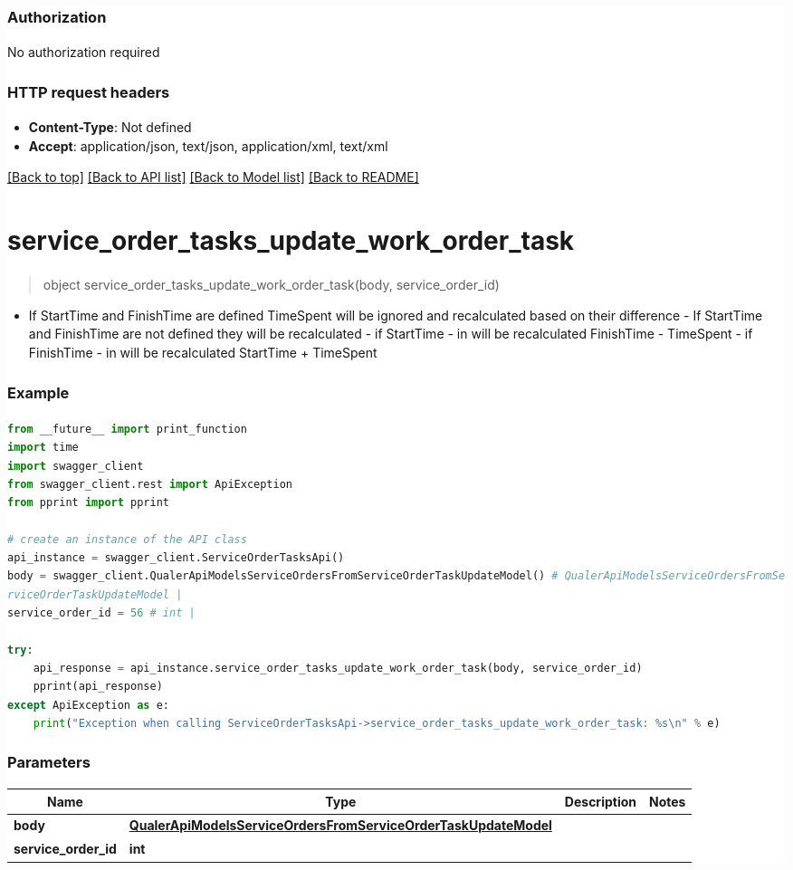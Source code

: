 ### Authorization

No authorization required

### HTTP request headers

 - **Content-Type**: Not defined
 - **Accept**: application/json, text/json, application/xml, text/xml

[[Back to top]](#) [[Back to API list]](../README.md#documentation-for-api-endpoints) [[Back to Model list]](../README.md#documentation-for-models) [[Back to README]](../README.md)

# **service_order_tasks_update_work_order_task**
> object service_order_tasks_update_work_order_task(body, service_order_id)



- If StartTime and FinishTime are defined TimeSpent will be ignored and recalculated based on their difference  - If StartTime and FinishTime are not defined they will be recalculated      - if StartTime - in will be recalculated FinishTime - TimeSpent      - if FinishTime - in will be recalculated StartTime + TimeSpent

### Example
```python
from __future__ import print_function
import time
import swagger_client
from swagger_client.rest import ApiException
from pprint import pprint

# create an instance of the API class
api_instance = swagger_client.ServiceOrderTasksApi()
body = swagger_client.QualerApiModelsServiceOrdersFromServiceOrderTaskUpdateModel() # QualerApiModelsServiceOrdersFromServiceOrderTaskUpdateModel | 
service_order_id = 56 # int | 

try:
    api_response = api_instance.service_order_tasks_update_work_order_task(body, service_order_id)
    pprint(api_response)
except ApiException as e:
    print("Exception when calling ServiceOrderTasksApi->service_order_tasks_update_work_order_task: %s\n" % e)
```

### Parameters

Name | Type | Description  | Notes
------------- | ------------- | ------------- | -------------
 **body** | [**QualerApiModelsServiceOrdersFromServiceOrderTaskUpdateModel**](QualerApiModelsServiceOrdersFromServiceOrderTaskUpdateModel.md)|  | 
 **service_order_id** | **int**|  | 
